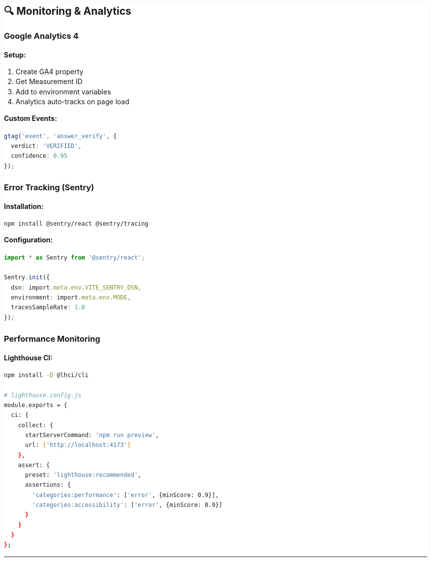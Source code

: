 
## 🔍 Monitoring & Analytics

### Google Analytics 4

**Setup:**
1. Create GA4 property
2. Get Measurement ID
3. Add to environment variables
4. Analytics auto-tracks on page load

**Custom Events:**
```typescript
gtag('event', 'answer_verify', {
  verdict: 'VERIFIED',
  confidence: 0.95
});
```

### Error Tracking (Sentry)

**Installation:**
```bash
npm install @sentry/react @sentry/tracing
```

**Configuration:**
```typescript
import * as Sentry from '@sentry/react';

Sentry.init({
  dsn: import.meta.env.VITE_SENTRY_DSN,
  environment: import.meta.env.MODE,
  tracesSampleRate: 1.0
});
```

### Performance Monitoring

**Lighthouse CI:**
```bash
npm install -D @lhci/cli

# lighthouse.config.js
module.exports = {
  ci: {
    collect: {
      startServerCommand: 'npm run preview',
      url: ['http://localhost:4173']
    },
    assert: {
      preset: 'lighthouse:recommended',
      assertions: {
        'categories:performance': ['error', {minScore: 0.9}],
        'categories:accessibility': ['error', {minScore: 0.9}]
      }
    }
  }
};
```

---